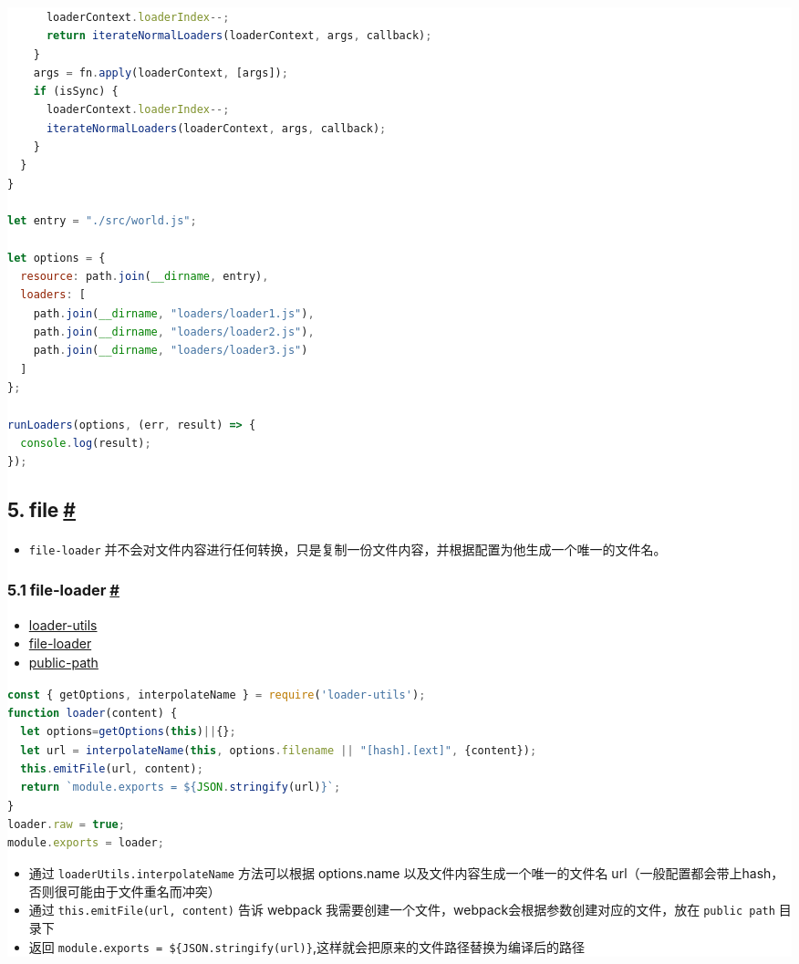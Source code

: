 ```js
      loaderContext.loaderIndex--;
      return iterateNormalLoaders(loaderContext, args, callback);
    }
    args = fn.apply(loaderContext, [args]);
    if (isSync) {
      loaderContext.loaderIndex--;
      iterateNormalLoaders(loaderContext, args, callback);
    }
  }
}

let entry = "./src/world.js";

let options = {
  resource: path.join(__dirname, entry),
  loaders: [
    path.join(__dirname, "loaders/loader1.js"),
    path.join(__dirname, "loaders/loader2.js"),
    path.join(__dirname, "loaders/loader3.js")
  ]
};

runLoaders(options, (err, result) => {
  console.log(result);
});
```

## 5. file [#](#t125-file)

* `file-loader` 并不会对文件内容进行任何转换，只是复制一份文件内容，并根据配置为他生成一个唯一的文件名。

### 5.1 file-loader [#](#t1351-file-loader)

* [loader-utils](https://github.com/webpack/loader-utils)
* [file-loader](https://github.com/webpack-contrib/file-loader/blob/master/src/index.js)
* [public-path](https://webpack.js.org/guides/public-path/#on-the-fly)

```js
const { getOptions, interpolateName } = require('loader-utils');
function loader(content) {
  let options=getOptions(this)||{};
  let url = interpolateName(this, options.filename || "[hash].[ext]", {content});
  this.emitFile(url, content);
  return `module.exports = ${JSON.stringify(url)}`;
}
loader.raw = true;
module.exports = loader;
```

* 通过 `loaderUtils.interpolateName` 方法可以根据 options.name 以及文件内容生成一个唯一的文件名 url（一般配置都会带上hash，否则很可能由于文件重名而冲突）
* 通过 `this.emitFile(url, content)` 告诉 webpack 我需要创建一个文件，webpack会根据参数创建对应的文件，放在 `public path` 目录下
* 返回 `module.exports = ${JSON.stringify(url)}`,这样就会把原来的文件路径替换为编译后的路径
